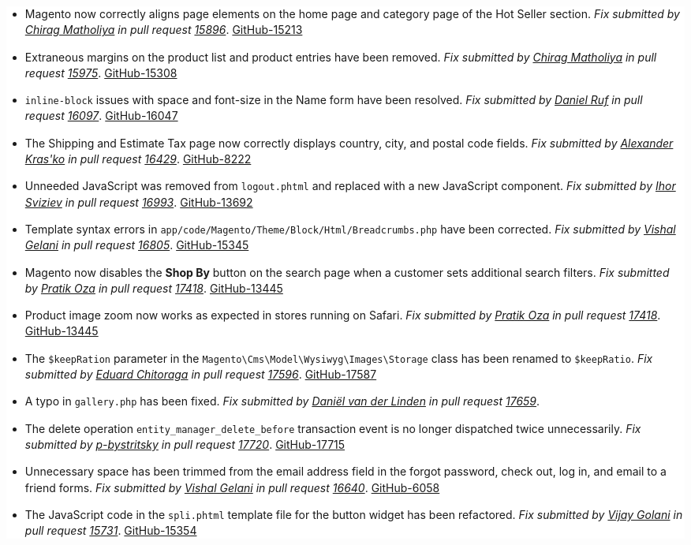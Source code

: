 * Magento now correctly aligns page elements on  the home page and category page of the Hot Seller section.  *Fix submitted by [Chirag Matholiya](https://github.com/chirag-wagento) in pull request [15896](https://github.com/magento/magento2/pull/15896)*.  [GitHub-15213](https://github.com/magento/magento2/issues/15213)

* Extraneous margins on the product list  and product entries have been removed. *Fix submitted by [Chirag Matholiya](https://github.com/chirag-wagento) in pull request [15975](https://github.com/magento/magento2/pull/15975)*. [GitHub-15308](https://github.com/magento/magento2/issues/15308) 

* `inline-block` issues with space and font-size in the Name form have been resolved. *Fix submitted by [Daniel Ruf](https://github.com/DanielRuf) in pull request [16097](https://github.com/magento/magento2/pull/16097)*. [GitHub-16047](https://github.com/magento/magento2/issues/16047)

* The Shipping and Estimate Tax page now correctly displays country, city, and postal code fields. *Fix submitted by [Alexander Kras'ko](https://github.com/0m3r) in pull request [16429](https://github.com/magento/magento2/pull/16429)*. [GitHub-8222](https://github.com/magento/magento2/issues/8222)

* Unneeded JavaScript was removed from `logout.phtml` and replaced with a new JavaScript component.  *Fix submitted by [Ihor Sviziev](https://github.com/ihor-sviziev) in pull request [16993](https://github.com/magento/magento2/pull/16993)*.  [GitHub-13692](https://github.com/magento/magento2/issues/13692)


* Template syntax errors in `app/code/Magento/Theme/Block/Html/Breadcrumbs.php` have been corrected. *Fix submitted by [Vishal Gelani](https://github.com/gelanivishal) in pull request [16805](https://github.com/magento/magento2/pull/16805)*. [GitHub-15345](https://github.com/magento/magento2/issues/15345)

* Magento now disables the **Shop By** button on the search page when a customer sets additional search filters. *Fix submitted by [Pratik Oza](https://github.com/mage2pratik) in pull request [17418](https://github.com/magento/magento2/pull/17418)*. [GitHub-13445](https://github.com/magento/magento2/issues/13445)

* Product image zoom now works as expected in stores running on Safari. *Fix submitted by [Pratik Oza](https://github.com/mage2pratik) in pull request [17418](https://github.com/magento/magento2/pull/17418)*. [GitHub-13445](https://github.com/magento/magento2/issues/13445)

*  The `$keepRation` parameter in the `Magento\Cms\Model\Wysiwyg\Images\Storage` class has been renamed to `$keepRatio`. *Fix submitted by [Eduard Chitoraga](https://github.com/eduard13) in pull request [17596](https://github.com/magento/magento2/pull/17596)*. [GitHub-17587](https://github.com/magento/magento2/issues/17587)


* A typo in `gallery.php` has been fixed. *Fix submitted by [Daniël van der Linden](https://github.com/Spaggel) in pull request [17659](https://github.com/magento/magento2/pull/17659)*. 

* The delete operation `entity_manager_delete_before`  transaction event  is no longer dispatched twice unnecessarily. *Fix submitted by [p-bystritsky](https://github.com/p-bystritsky) in pull request [17720](https://github.com/magento/magento2/pull/17720)*. [GitHub-17715](https://github.com/magento/magento2/issues/17715)

* Unnecessary space has been trimmed from the email address field in the forgot password, check out, log in,  and email to a friend forms. *Fix submitted by [Vishal Gelani](https://github.com/gelanivishal) in pull request [16640](https://github.com/magento/magento2/pull/16640)*. [GitHub-6058](https://github.com/magento/magento2/issues/6058)

* The JavaScript code in the `spli.phtml` template file for the button widget has been refactored. *Fix submitted by [Vijay Golani](https://github.com/vijay-wagento) in pull request [15731](https://github.com/magento/magento2/pull/15731)*. [GitHub-15354](https://github.com/magento/magento2/issues/15354)
